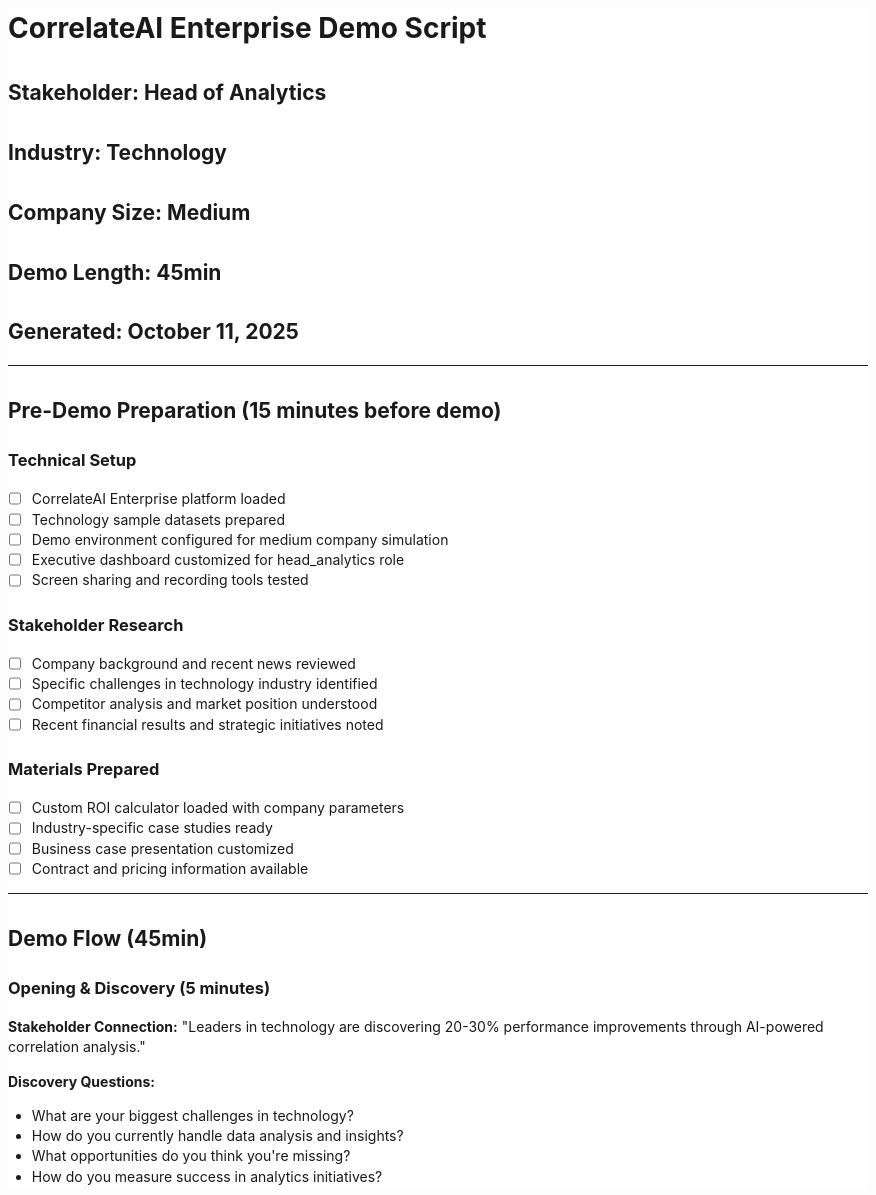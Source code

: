 
# CorrelateAI Enterprise Demo Script
## Stakeholder: Head of Analytics
## Industry: Technology
## Company Size: Medium
## Demo Length: 45min
## Generated: October 11, 2025

---

## Pre-Demo Preparation (15 minutes before demo)

### Technical Setup
- [ ] CorrelateAI Enterprise platform loaded
- [ ] Technology sample datasets prepared
- [ ] Demo environment configured for medium company simulation
- [ ] Executive dashboard customized for head_analytics role
- [ ] Screen sharing and recording tools tested

### Stakeholder Research
- [ ] Company background and recent news reviewed
- [ ] Specific challenges in technology industry identified
- [ ] Competitor analysis and market position understood
- [ ] Recent financial results and strategic initiatives noted

### Materials Prepared
- [ ] Custom ROI calculator loaded with company parameters
- [ ] Industry-specific case studies ready
- [ ] Business case presentation customized
- [ ] Contract and pricing information available

---

## Demo Flow (45min)

### Opening & Discovery (5 minutes)

**Stakeholder Connection:**
"Leaders in technology are discovering 20-30% performance improvements through AI-powered correlation analysis."

**Discovery Questions:**
- What are your biggest challenges in technology?
- How do you currently handle data analysis and insights?
- What opportunities do you think you're missing?
- How do you measure success in analytics initiatives?
